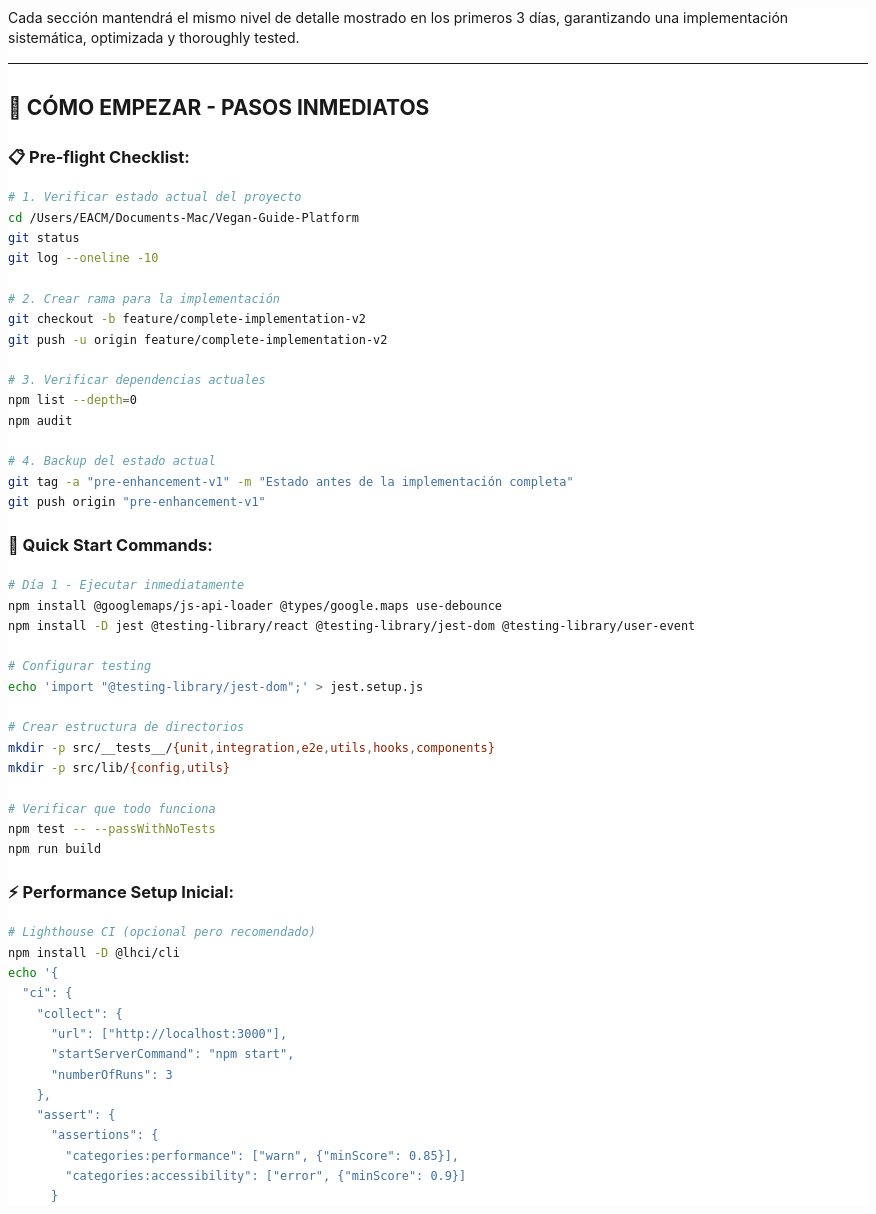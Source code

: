 Cada sección mantendrá el mismo nivel de detalle mostrado en los primeros 3
días, garantizando una implementación sistemática, optimizada y thoroughly
tested.

---

## 🚀 CÓMO EMPEZAR - PASOS INMEDIATOS

### 📋 Pre-flight Checklist:

```bash
# 1. Verificar estado actual del proyecto
cd /Users/EACM/Documents-Mac/Vegan-Guide-Platform
git status
git log --oneline -10

# 2. Crear rama para la implementación
git checkout -b feature/complete-implementation-v2
git push -u origin feature/complete-implementation-v2

# 3. Verificar dependencias actuales
npm list --depth=0
npm audit

# 4. Backup del estado actual
git tag -a "pre-enhancement-v1" -m "Estado antes de la implementación completa"
git push origin "pre-enhancement-v1"
```

### 🎯 Quick Start Commands:

```bash
# Día 1 - Ejecutar inmediatamente
npm install @googlemaps/js-api-loader @types/google.maps use-debounce
npm install -D jest @testing-library/react @testing-library/jest-dom @testing-library/user-event

# Configurar testing
echo 'import "@testing-library/jest-dom";' > jest.setup.js

# Crear estructura de directorios
mkdir -p src/__tests__/{unit,integration,e2e,utils,hooks,components}
mkdir -p src/lib/{config,utils}

# Verificar que todo funciona
npm test -- --passWithNoTests
npm run build
```

### ⚡ Performance Setup Inicial:

```bash
# Lighthouse CI (opcional pero recomendado)
npm install -D @lhci/cli
echo '{
  "ci": {
    "collect": {
      "url": ["http://localhost:3000"],
      "startServerCommand": "npm start",
      "numberOfRuns": 3
    },
    "assert": {
      "assertions": {
        "categories:performance": ["warn", {"minScore": 0.85}],
        "categories:accessibility": ["error", {"minScore": 0.9}]
      }
```